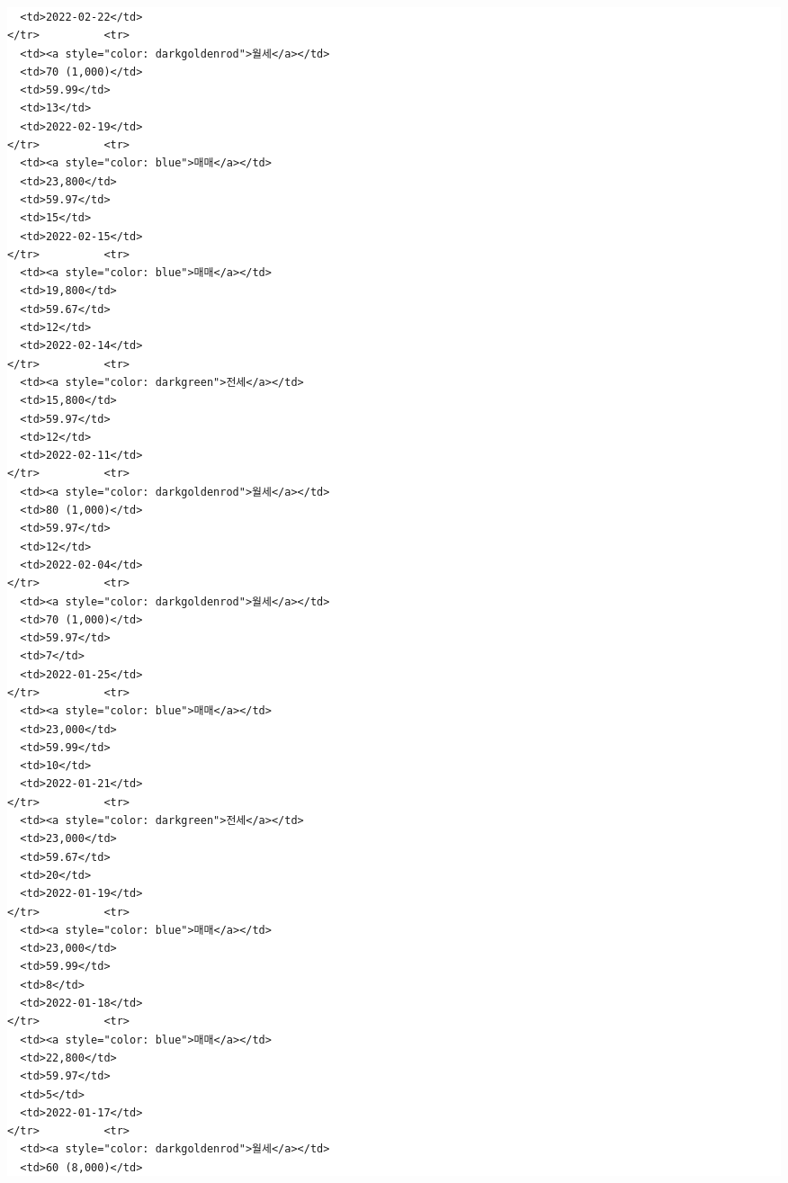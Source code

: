       <td>2022-02-22</td>
    </tr>          <tr>
      <td><a style="color: darkgoldenrod">월세</a></td>
      <td>70 (1,000)</td>
      <td>59.99</td>
      <td>13</td>
      <td>2022-02-19</td>
    </tr>          <tr>
      <td><a style="color: blue">매매</a></td>
      <td>23,800</td>
      <td>59.97</td>
      <td>15</td>
      <td>2022-02-15</td>
    </tr>          <tr>
      <td><a style="color: blue">매매</a></td>
      <td>19,800</td>
      <td>59.67</td>
      <td>12</td>
      <td>2022-02-14</td>
    </tr>          <tr>
      <td><a style="color: darkgreen">전세</a></td>
      <td>15,800</td>
      <td>59.97</td>
      <td>12</td>
      <td>2022-02-11</td>
    </tr>          <tr>
      <td><a style="color: darkgoldenrod">월세</a></td>
      <td>80 (1,000)</td>
      <td>59.97</td>
      <td>12</td>
      <td>2022-02-04</td>
    </tr>          <tr>
      <td><a style="color: darkgoldenrod">월세</a></td>
      <td>70 (1,000)</td>
      <td>59.97</td>
      <td>7</td>
      <td>2022-01-25</td>
    </tr>          <tr>
      <td><a style="color: blue">매매</a></td>
      <td>23,000</td>
      <td>59.99</td>
      <td>10</td>
      <td>2022-01-21</td>
    </tr>          <tr>
      <td><a style="color: darkgreen">전세</a></td>
      <td>23,000</td>
      <td>59.67</td>
      <td>20</td>
      <td>2022-01-19</td>
    </tr>          <tr>
      <td><a style="color: blue">매매</a></td>
      <td>23,000</td>
      <td>59.99</td>
      <td>8</td>
      <td>2022-01-18</td>
    </tr>          <tr>
      <td><a style="color: blue">매매</a></td>
      <td>22,800</td>
      <td>59.97</td>
      <td>5</td>
      <td>2022-01-17</td>
    </tr>          <tr>
      <td><a style="color: darkgoldenrod">월세</a></td>
      <td>60 (8,000)</td>